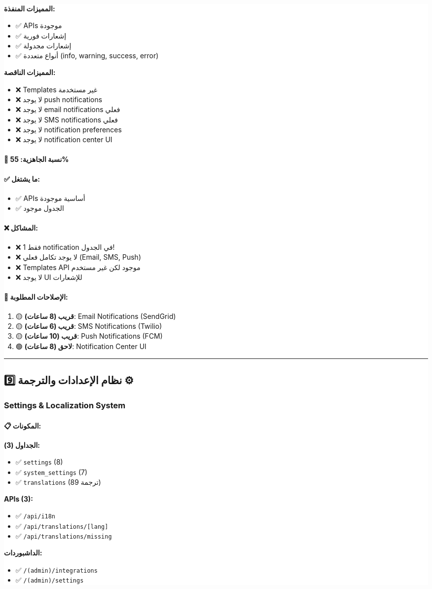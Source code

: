 **المميزات المنفذة:**
- ✅ APIs موجودة
- ✅ إشعارات فورية
- ✅ إشعارات مجدولة
- ✅ أنواع متعددة (info, warning, success, error)

**المميزات الناقصة:**
- ❌ Templates غير مستخدمة
- ❌ لا يوجد push notifications
- ❌ لا يوجد email notifications فعلي
- ❌ لا يوجد SMS notifications فعلي
- ❌ لا يوجد notification preferences
- ❌ لا يوجد notification center UI

#### 🎯 نسبة الجاهزية: **55%**

#### ✅ ما يشتغل:
- ✅ APIs أساسية موجودة
- ✅ الجدول موجود

#### ❌ المشاكل:
- ❌ فقط 1 notification في الجدول!
- ❌ لا يوجد تكامل فعلي (Email, SMS, Push)
- ❌ Templates API موجود لكن غير مستخدم
- ❌ لا يوجد UI للإشعارات

#### 🔧 الإصلاحات المطلوبة:
1. 🟡 **قريب (8 ساعات)**: Email Notifications (SendGrid)
2. 🟡 **قريب (6 ساعات)**: SMS Notifications (Twilio)
3. 🟡 **قريب (10 ساعات)**: Push Notifications (FCM)
4. 🟢 **لاحق (8 ساعات)**: Notification Center UI

---

## 9️⃣ نظام الإعدادات والترجمة ⚙️
### Settings & Localization System

#### 📋 المكونات:

**الجداول (3):**
- ✅ `settings` (8)
- ✅ `system_settings` (7)
- ✅ `translations` (89 ترجمة)

**APIs (3):**
- ✅ `/api/i18n`
- ✅ `/api/translations/[lang]`
- ✅ `/api/translations/missing`

**الداشبوردات:**
- ✅ `/(admin)/integrations`
- ✅ `/(admin)/settings`
